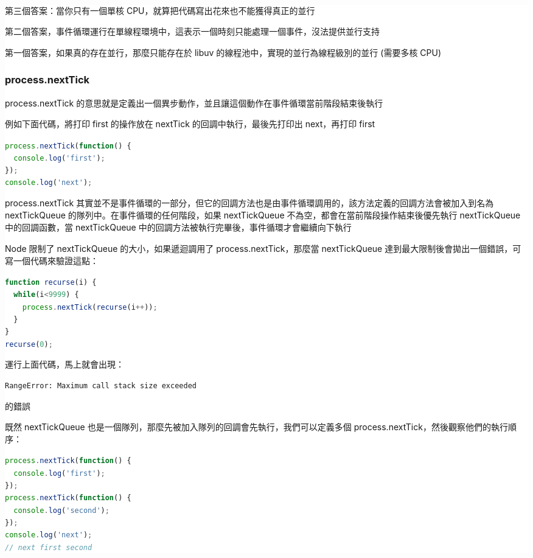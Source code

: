 第三個答案：當你只有一個單核 CPU，就算把代碼寫出花來也不能獲得真正的並行

第二個答案，事件循環運行在單線程環境中，這表示一個時刻只能處理一個事件，沒法提供並行支持

第一個答案，如果真的存在並行，那麼只能存在於 libuv 的線程池中，實現的並行為線程級別的並行 (需要多核 CPU)

### process.nextTick

process.nextTick 的意思就是定義出一個異步動作，並且讓這個動作在事件循環當前階段結束後執行

例如下面代碼，將打印 first 的操作放在 nextTick 的回調中執行，最後先打印出
next，再打印 first

```javascript
process.nextTick(function() {
  console.log('first');
});
console.log('next');
```

process.nextTick
其實並不是事件循環的一部分，但它的回調方法也是由事件循環調用的，該方法定義的回調方法會被加入到名為
nextTickQueue 的隊列中。在事件循環的任何階段，如果 nextTickQueue
不為空，都會在當前階段操作結束後優先執行 nextTickQueue 中的回調函數，當
nextTickQueue 中的回調方法被執行完畢後，事件循環才會繼續向下執行

Node 限制了 nextTickQueue 的大小，如果遞迴調用了 process.nextTick，那麼當
nextTickQueue 達到最大限制後會拋出一個錯誤，可寫一個代碼來驗證這點：

```javascript
function recurse(i) {
  while(i<9999) {
    process.nextTick(recurse(i++));
  }
}
recurse(0);
```

運行上面代碼，馬上就會出現：

```
RangeError: Maximum call stack size exceeded
```

的錯誤

既然 nextTickQueue 也是一個隊列，那麼先被加入隊列的回調會先執行，我們可以定義多個 process.nextTick，然後觀察他們的執行順序：

```javascript
process.nextTick(function() {
  console.log('first');
});
process.nextTick(function() {
  console.log('second');
});
console.log('next');
// next first second
```
